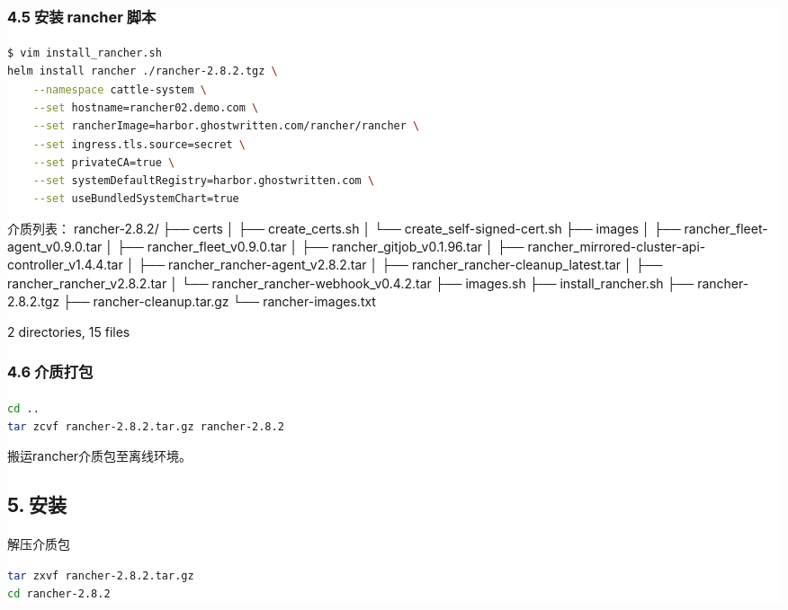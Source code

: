 ### 4.5 安装 rancher 脚本

```bash
$ vim install_rancher.sh
helm install rancher ./rancher-2.8.2.tgz \
    --namespace cattle-system \
    --set hostname=rancher02.demo.com \
    --set rancherImage=harbor.ghostwritten.com/rancher/rancher \
    --set ingress.tls.source=secret \
    --set privateCA=true \
    --set systemDefaultRegistry=harbor.ghostwritten.com \
    --set useBundledSystemChart=true 
```






介质列表：
rancher-2.8.2/
├── certs
│   ├── create_certs.sh
│   └── create_self-signed-cert.sh
├── images
│   ├── rancher_fleet-agent_v0.9.0.tar
│   ├── rancher_fleet_v0.9.0.tar
│   ├── rancher_gitjob_v0.1.96.tar
│   ├── rancher_mirrored-cluster-api-controller_v1.4.4.tar
│   ├── rancher_rancher-agent_v2.8.2.tar
│   ├── rancher_rancher-cleanup_latest.tar
│   ├── rancher_rancher_v2.8.2.tar
│   └── rancher_rancher-webhook_v0.4.2.tar
├── images.sh
├── install_rancher.sh
├── rancher-2.8.2.tgz
├── rancher-cleanup.tar.gz
└── rancher-images.txt

2 directories, 15 files
### 4.6 介质打包

```bash
cd ..
tar zcvf rancher-2.8.2.tar.gz rancher-2.8.2
```

搬运rancher介质包至离线环境。

## 5. 安装
解压介质包

```bash
tar zxvf rancher-2.8.2.tar.gz 
cd rancher-2.8.2
```

